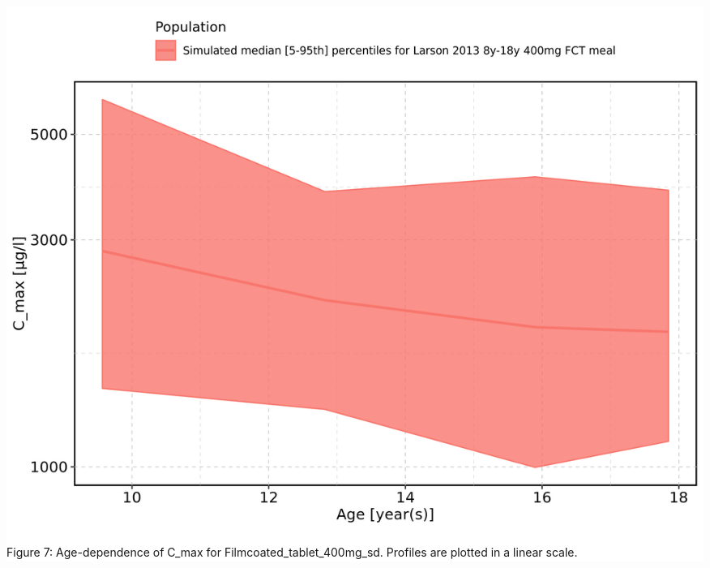 ![](PKAnalysis/Larson%202013%208y-18y%20400mg%20FCT%20meal-C_max-vs-Age-log.png)


Figure 7: Age-dependence of C_max for Filmcoated_tablet_400mg_sd. Profiles are plotted in a linear scale.

